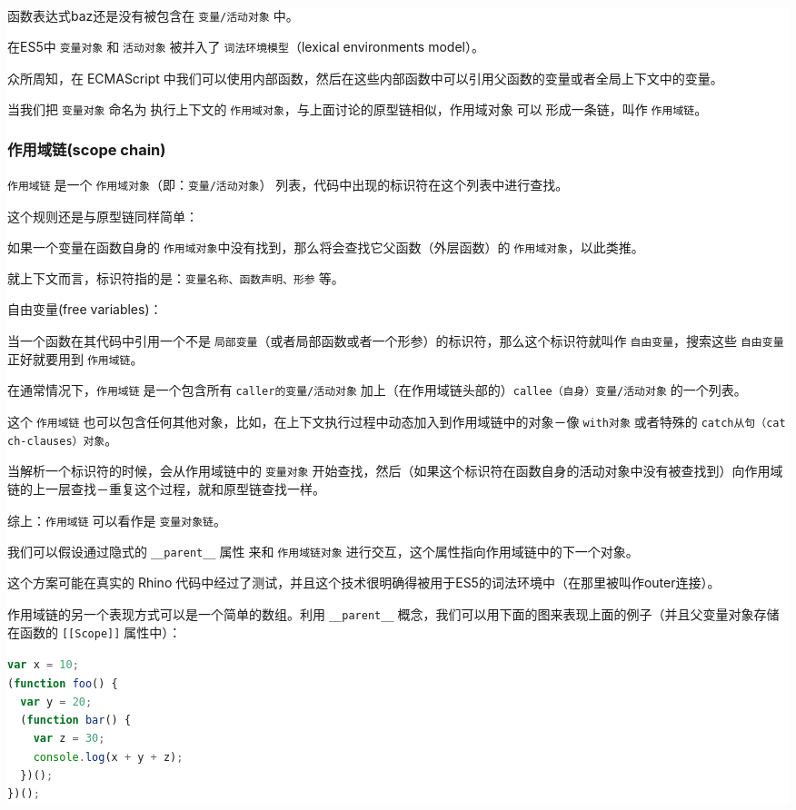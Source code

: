 函数表达式baz还是没有被包含在 `变量/活动对象` 中。


在ES5中 `变量对象` 和 `活动对象` 被并入了 `词法环境模型`（lexical environments model）。


众所周知，在 ECMAScript 中我们可以使用内部函数，然后在这些内部函数中可以引用父函数的变量或者全局上下文中的变量。

当我们把 `变量对象` 命名为 执行上下文的 `作用域对象`，与上面讨论的原型链相似，作用域对象 可以 形成一条链，叫作 `作用域链`。


### 作用域链(scope chain)


`作用域链` 是一个 `作用域对象`（即：`变量/活动对象`） 列表，代码中出现的标识符在这个列表中进行查找。

这个规则还是与原型链同样简单：

如果一个变量在函数自身的 `作用域对象`中没有找到，那么将会查找它父函数（外层函数）的 `作用域对象`，以此类推。

就上下文而言，标识符指的是：`变量名称、函数声明、形参` 等。


自由变量(free variables)：

当一个函数在其代码中引用一个不是 `局部变量`（或者局部函数或者一个形参）的标识符，那么这个标识符就叫作 `自由变量`，搜索这些 `自由变量` 正好就要用到 `作用域链`。


在通常情况下，`作用域链` 是一个包含所有 `caller的变量/活动对象` 加上（在作用域链头部的）`callee（自身）变量/活动对象` 的一个列表。


这个 `作用域链` 也可以包含任何其他对象，比如，在上下文执行过程中动态加入到作用域链中的对象－像 `with对象` 或者特殊的 `catch从句（catch-clauses）对象`。


当解析一个标识符的时候，会从作用域链中的 `变量对象` 开始查找，然后（如果这个标识符在函数自身的活动对象中没有被查找到）向作用域链的上一层查找－重复这个过程，就和原型链查找一样。


综上：`作用域链` 可以看作是 `变量对象链`。


我们可以假设通过隐式的 `__parent__` 属性 来和 `作用域链对象` 进行交互，这个属性指向作用域链中的下一个对象。

这个方案可能在真实的 Rhino 代码中经过了测试，并且这个技术很明确得被用于ES5的词法环境中（在那里被叫作outer连接）。

作用域链的另一个表现方式可以是一个简单的数组。利用 `__parent__` 概念，我们可以用下面的图来表现上面的例子（并且父变量对象存储在函数的 `[[Scope]]` 属性中）：


```js
var x = 10;
(function foo() {
  var y = 20;
  (function bar() {
    var z = 30;
    console.log(x + y + z);
  })();
})();
```
